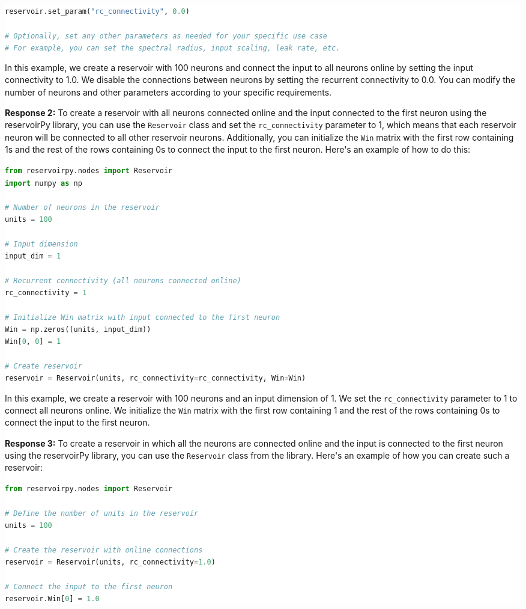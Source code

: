```python
reservoir.set_param("rc_connectivity", 0.0)

# Optionally, set any other parameters as needed for your specific use case
# For example, you can set the spectral radius, input scaling, leak rate, etc.
```

In this example, we create a reservoir with 100 neurons and connect the input to all neurons online by setting the input connectivity to 1.0. We disable the connections between neurons by setting the recurrent connectivity to 0.0. You can modify the number of neurons and other parameters according to your specific requirements.

**Response 2:**
 To create a reservoir with all neurons connected online and the input connected to the first neuron using the reservoirPy library, you can use the `Reservoir` class and set the `rc_connectivity` parameter to 1, which means that each reservoir neuron will be connected to all other reservoir neurons. Additionally, you can initialize the `Win` matrix with the first row containing 1s and the rest of the rows containing 0s to connect the input to the first neuron. Here's an example of how to do this:

```python
from reservoirpy.nodes import Reservoir
import numpy as np

# Number of neurons in the reservoir
units = 100

# Input dimension
input_dim = 1

# Recurrent connectivity (all neurons connected online)
rc_connectivity = 1

# Initialize Win matrix with input connected to the first neuron
Win = np.zeros((units, input_dim))
Win[0, 0] = 1

# Create reservoir
reservoir = Reservoir(units, rc_connectivity=rc_connectivity, Win=Win)
```

In this example, we create a reservoir with 100 neurons and an input dimension of 1. We set the `rc_connectivity` parameter to 1 to connect all neurons online. We initialize the `Win` matrix with the first row containing 1 and the rest of the rows containing 0s to connect the input to the first neuron.

**Response 3:**
 To create a reservoir in which all the neurons are connected online and the input is connected to the first neuron using the reservoirPy library, you can use the `Reservoir` class from the library. Here's an example of how you can create such a reservoir:

```python
from reservoirpy.nodes import Reservoir

# Define the number of units in the reservoir
units = 100

# Create the reservoir with online connections
reservoir = Reservoir(units, rc_connectivity=1.0)

# Connect the input to the first neuron
reservoir.Win[0] = 1.0
```

